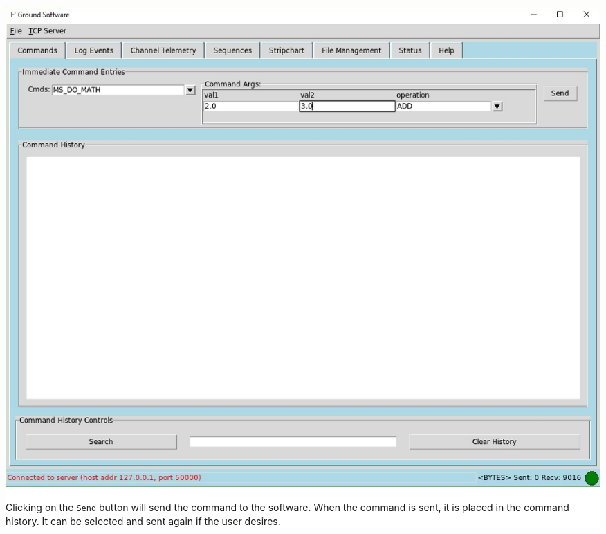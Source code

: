 ![MS_DO_MATH Command](img/Gnd3.jpg)

Clicking on the `Send` button will send the command to the software. When the command is sent, it is placed in the command history. It can be selected and sent again if the user desires.
